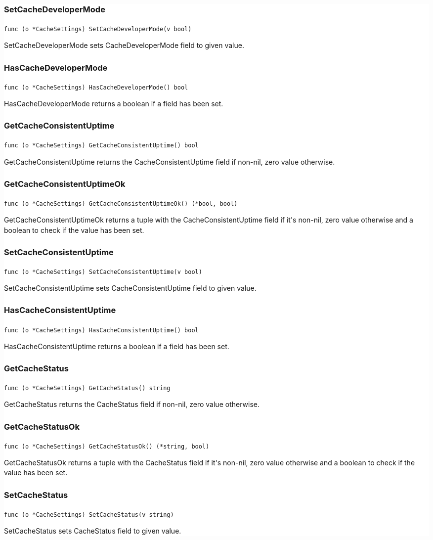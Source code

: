 ### SetCacheDeveloperMode

`func (o *CacheSettings) SetCacheDeveloperMode(v bool)`

SetCacheDeveloperMode sets CacheDeveloperMode field to given value.

### HasCacheDeveloperMode

`func (o *CacheSettings) HasCacheDeveloperMode() bool`

HasCacheDeveloperMode returns a boolean if a field has been set.

### GetCacheConsistentUptime

`func (o *CacheSettings) GetCacheConsistentUptime() bool`

GetCacheConsistentUptime returns the CacheConsistentUptime field if non-nil, zero value otherwise.

### GetCacheConsistentUptimeOk

`func (o *CacheSettings) GetCacheConsistentUptimeOk() (*bool, bool)`

GetCacheConsistentUptimeOk returns a tuple with the CacheConsistentUptime field if it's non-nil, zero value otherwise
and a boolean to check if the value has been set.

### SetCacheConsistentUptime

`func (o *CacheSettings) SetCacheConsistentUptime(v bool)`

SetCacheConsistentUptime sets CacheConsistentUptime field to given value.

### HasCacheConsistentUptime

`func (o *CacheSettings) HasCacheConsistentUptime() bool`

HasCacheConsistentUptime returns a boolean if a field has been set.

### GetCacheStatus

`func (o *CacheSettings) GetCacheStatus() string`

GetCacheStatus returns the CacheStatus field if non-nil, zero value otherwise.

### GetCacheStatusOk

`func (o *CacheSettings) GetCacheStatusOk() (*string, bool)`

GetCacheStatusOk returns a tuple with the CacheStatus field if it's non-nil, zero value otherwise
and a boolean to check if the value has been set.

### SetCacheStatus

`func (o *CacheSettings) SetCacheStatus(v string)`

SetCacheStatus sets CacheStatus field to given value.
